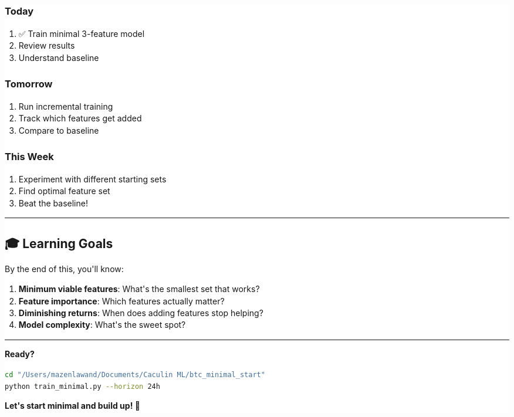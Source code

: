 ### Today
1. ✅ Train minimal 3-feature model
2. Review results
3. Understand baseline

### Tomorrow
1. Run incremental training
2. Track which features get added
3. Compare to baseline

### This Week
1. Experiment with different starting sets
2. Find optimal feature set
3. Beat the baseline!

---

## 🎓 Learning Goals

By the end of this, you'll know:
1. **Minimum viable features**: What's the smallest set that works?
2. **Feature importance**: Which features actually matter?
3. **Diminishing returns**: When does adding features stop helping?
4. **Model complexity**: What's the sweet spot?

---

**Ready?**

```bash
cd "/Users/mazenlawand/Documents/Caculin ML/btc_minimal_start"
python train_minimal.py --horizon 24h
```

**Let's start minimal and build up! 🚀**



